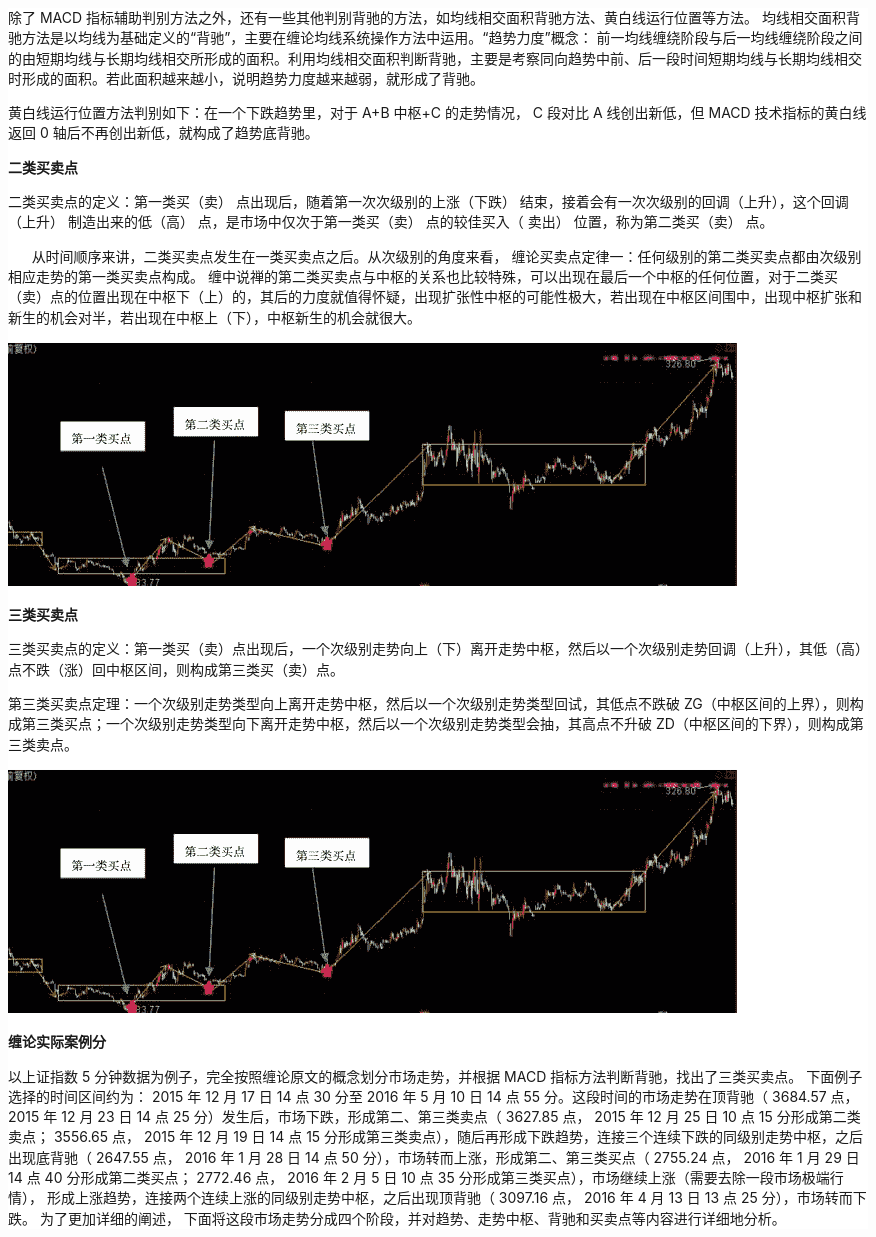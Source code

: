 除了 MACD 指标辅助判别方法之外，还有一些其他判别背驰的方法，如均线相交面积背驰方法、黄白线运行位置等方法。 均线相交面积背驰方法是以均线为基础定义的“背驰”，主要在缠论均线系统操作方法中运用。“趋势力度”概念： 前一均线缠绕阶段与后一均线缠绕阶段之间的由短期均线与长期均线相交所形成的面积。利用均线相交面积判断背驰，主要是考察同向趋势中前、后一段时间短期均线与长期均线相交时形成的面积。若此面积越来越小，说明趋势力度越来越弱，就形成了背驰。

黄白线运行位置方法判别如下：在一个下跌趋势里，对于 A+B 中枢+C 的走势情况， C 段对比 A 线创出新低，但 MACD 技术指标的黄白线返回 0 轴后不再创出新低，就构成了趋势底背驰。

**二类买卖点**

二类买卖点的定义：第一类买（卖） 点出现后，随着第一次次级别的上涨（下跌） 结束，接着会有一次次级别的回调（上升），这个回调（上升） 制造出来的低（高） 点，是市场中仅次于第一类买（卖） 点的较佳买入（ 卖出） 位置，称为第二类买（卖） 点。

      从时间顺序来讲，二类买卖点发生在一类买卖点之后。从次级别的角度来看， 缠论买卖点定律一：任何级别的第二类买卖点都由次级别相应走势的第一类买卖点构成。 缠中说禅的第二类买卖点与中枢的关系也比较特殊，可以出现在最后一个中枢的任何位置，对于二类买（卖）点的位置出现在中枢下（上）的，其后的力度就值得怀疑，出现扩张性中枢的可能性极大，若出现在中枢区间围中，出现中枢扩张和新生的机会对半，若出现在中枢上（下），中枢新生的机会就很大。

![](img/682c265faad6ab8e62d1b6a92be30331.png)

**三类买卖点**

三类买卖点的定义：第一类买（卖）点出现后，一个次级别走势向上（下）离开走势中枢，然后以一个次级别走势回调（上升），其低（高）点不跌（涨）回中枢区间，则构成第三类买（卖）点。

第三类买卖点定理：一个次级别走势类型向上离开走势中枢，然后以一个次级别走势类型回试，其低点不跌破 ZG（中枢区间的上界），则构成第三类买点；一个次级别走势类型向下离开走势中枢，然后以一个次级别走势类型会抽，其高点不升破 ZD（中枢区间的下界），则构成第三类卖点。

![](img/682c265faad6ab8e62d1b6a92be30331.png)

**缠论实际案例分**

以上证指数 5 分钟数据为例子，完全按照缠论原文的概念划分市场走势，并根据 MACD 指标方法判断背驰，找出了三类买卖点。 下面例子选择的时间区间约为： 2015 年 12 月 17 日 14 点 30 分至 2016 年 5 月 10 日 14 点 55 分。这段时间的市场走势在顶背驰（ 3684.57 点， 2015 年 12 月 23 日 14 点 25 分）发生后，市场下跌，形成第二、第三类卖点（ 3627.85 点， 2015 年 12 月 25 日 10 点 15 分形成第二类卖点； 3556.65 点， 2015 年 12 月 19 日 14 点 15 分形成第三类卖点），随后再形成下跌趋势，连接三个连续下跌的同级别走势中枢，之后出现底背驰（ 2647.55 点， 2016 年 1 月 28 日 14 点 50 分），市场转而上涨，形成第二、第三类买点（ 2755.24 点， 2016 年 1 月 29 日 14 点 40 分形成第二类买点； 2772.46 点， 2016 年 2 月 5 日 10 点 35 分形成第三类买点），市场继续上涨（需要去除一段市场极端行情）， 形成上涨趋势，连接两个连续上涨的同级别走势中枢，之后出现顶背驰（ 3097.16 点， 2016 年 4 月 13 日 13 点 25 分），市场转而下跌。 为了更加详细的阐述， 下面将这段市场走势分成四个阶段，并对趋势、走势中枢、背驰和买卖点等内容进行详细地分析。
